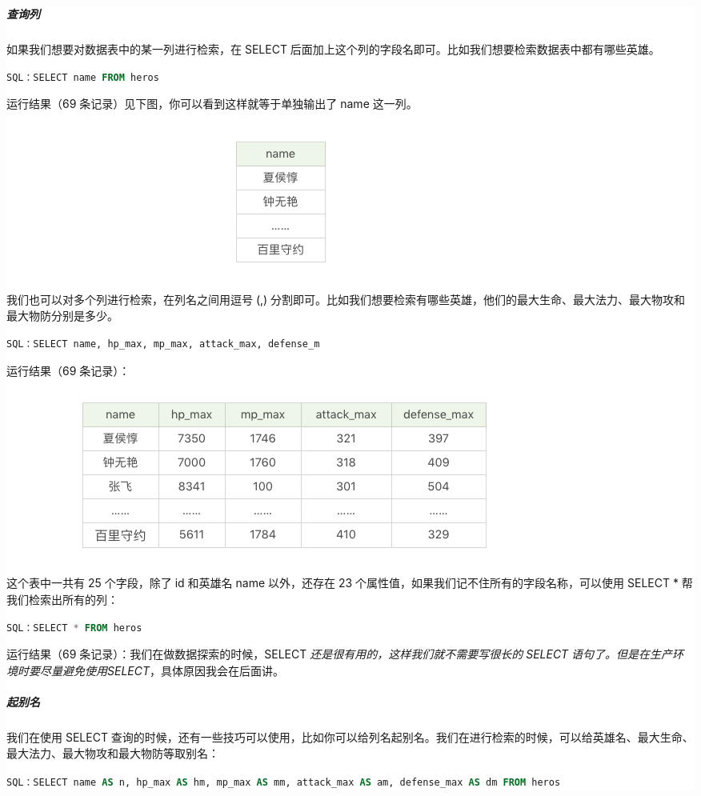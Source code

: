 ##### 查询列

如果我们想要对数据表中的某一列进行检索，在 SELECT 后面加上这个列的字段名即可。比如我们想要检索数据表中都有哪些英雄。

```sql
SQL：SELECT name FROM heros
```

运行结果（69 条记录）见下图，你可以看到这样就等于单独输出了 name 这一列。

![image-20220325121347551](Untitled.assets/image-20220325121347551.png)

我们也可以对多个列进行检索，在列名之间用逗号 (,) 分割即可。比如我们想要检索有哪些英雄，他们的最大生命、最大法力、最大物攻和最大物防分别是多少。

```sql
SQL：SELECT name, hp_max, mp_max, attack_max, defense_m
```

运行结果（69 条记录）：

![image-20220325121438090](Untitled.assets/image-20220325121438090.png)

这个表中一共有 25 个字段，除了 id 和英雄名 name 以外，还存在 23 个属性值，如果我们记不住所有的字段名称，可以使用 SELECT * 帮我们检索出所有的列：

```sql
SQL：SELECT * FROM heros
```

运行结果（69 条记录）：我们在做数据探索的时候，SELECT *还是很有用的，这样我们就不需要写很长的 SELECT 语句了。但是在生产环境时要尽量避免使用SELECT*，具体原因我会在后面讲。

##### 起别名

我们在使用 SELECT 查询的时候，还有一些技巧可以使用，比如你可以给列名起别名。我们在进行检索的时候，可以给英雄名、最大生命、最大法力、最大物攻和最大物防等取别名：

```sql
SQL：SELECT name AS n, hp_max AS hm, mp_max AS mm, attack_max AS am, defense_max AS dm FROM heros
```
